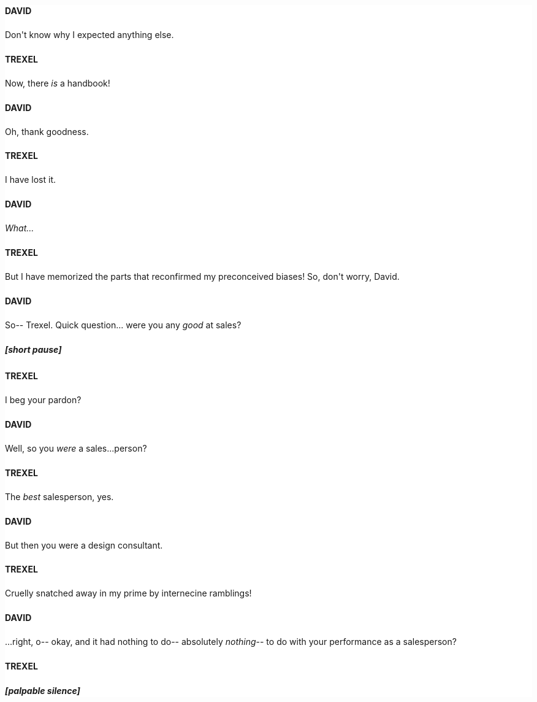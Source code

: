 #### DAVID

Don't know why I expected anything else.

#### TREXEL

Now, there *is* a handbook!

#### DAVID

Oh, thank goodness.

#### TREXEL

I have lost it.

#### DAVID

*What...*

#### TREXEL

But I have memorized the parts that reconfirmed my preconceived biases! So, don't worry, David.

#### DAVID

So-- Trexel. Quick question... were you any *good* at sales?

##### [short pause]

#### TREXEL

I beg your pardon?

#### DAVID

Well, so you *were* a sales...person?

#### TREXEL

The *best* salesperson, yes.

#### DAVID

But then you were a design consultant.

#### TREXEL

Cruelly snatched away in my prime by internecine ramblings!

#### DAVID

...right, o-- okay, and it had nothing to do-- absolutely *nothing*-- to do with your performance as a salesperson?

#### TREXEL

##### [palpable silence]
